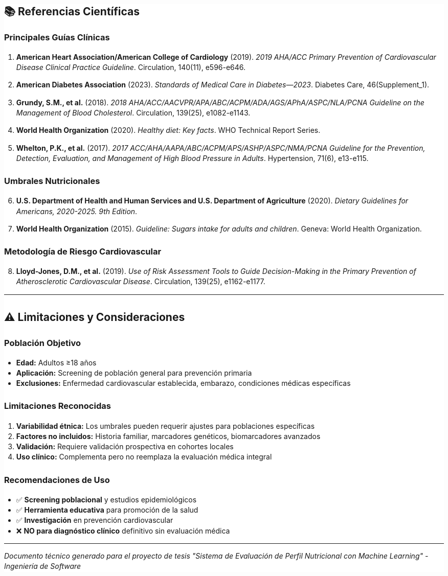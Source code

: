
## 📚 Referencias Científicas

### Principales Guías Clínicas
1. **American Heart Association/American College of Cardiology** (2019). *2019 AHA/ACC Primary Prevention of Cardiovascular Disease Clinical Practice Guideline*. Circulation, 140(11), e596-e646.

2. **American Diabetes Association** (2023). *Standards of Medical Care in Diabetes—2023*. Diabetes Care, 46(Supplement_1).

3. **Grundy, S.M., et al.** (2018). *2018 AHA/ACC/AACVPR/APA/ABC/ACPM/ADA/AGS/APhA/ASPC/NLA/PCNA Guideline on the Management of Blood Cholesterol*. Circulation, 139(25), e1082-e1143.

4. **World Health Organization** (2020). *Healthy diet: Key facts*. WHO Technical Report Series.

5. **Whelton, P.K., et al.** (2017). *2017 ACC/AHA/AAPA/ABC/ACPM/APS/ASHP/ASPC/NMA/PCNA Guideline for the Prevention, Detection, Evaluation, and Management of High Blood Pressure in Adults*. Hypertension, 71(6), e13-e115.

### Umbrales Nutricionales
6. **U.S. Department of Health and Human Services and U.S. Department of Agriculture** (2020). *Dietary Guidelines for Americans, 2020-2025. 9th Edition*.

7. **World Health Organization** (2015). *Guideline: Sugars intake for adults and children*. Geneva: World Health Organization.

### Metodología de Riesgo Cardiovascular
8. **Lloyd-Jones, D.M., et al.** (2019). *Use of Risk Assessment Tools to Guide Decision-Making in the Primary Prevention of Atherosclerotic Cardiovascular Disease*. Circulation, 139(25), e1162-e1177.

---

## ⚠️ Limitaciones y Consideraciones

### Población Objetivo
- **Edad:** Adultos ≥18 años
- **Aplicación:** Screening de población general para prevención primaria
- **Exclusiones:** Enfermedad cardiovascular establecida, embarazo, condiciones médicas específicas

### Limitaciones Reconocidas
1. **Variabilidad étnica:** Los umbrales pueden requerir ajustes para poblaciones específicas
2. **Factores no incluidos:** Historia familiar, marcadores genéticos, biomarcadores avanzados
3. **Validación:** Requiere validación prospectiva en cohortes locales
4. **Uso clínico:** Complementa pero no reemplaza la evaluación médica integral

### Recomendaciones de Uso
- ✅ **Screening poblacional** y estudios epidemiológicos
- ✅ **Herramienta educativa** para promoción de la salud
- ✅ **Investigación** en prevención cardiovascular
- ❌ **NO para diagnóstico clínico** definitivo sin evaluación médica

---

*Documento técnico generado para el proyecto de tesis "Sistema de Evaluación de Perfil Nutricional con Machine Learning" - Ingeniería de Software*
